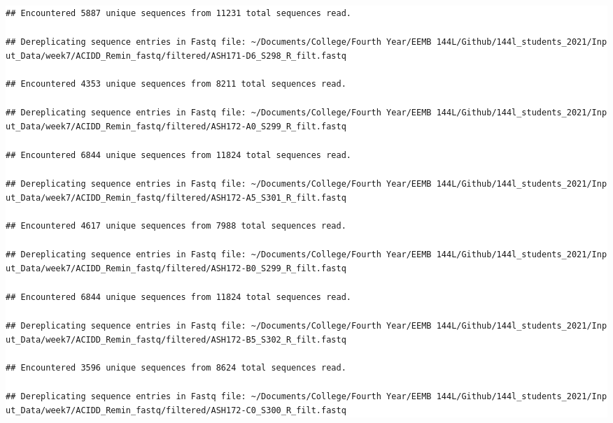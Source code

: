     ## Encountered 5887 unique sequences from 11231 total sequences read.

    ## Dereplicating sequence entries in Fastq file: ~/Documents/College/Fourth Year/EEMB 144L/Github/144l_students_2021/Input_Data/week7/ACIDD_Remin_fastq/filtered/ASH171-D6_S298_R_filt.fastq

    ## Encountered 4353 unique sequences from 8211 total sequences read.

    ## Dereplicating sequence entries in Fastq file: ~/Documents/College/Fourth Year/EEMB 144L/Github/144l_students_2021/Input_Data/week7/ACIDD_Remin_fastq/filtered/ASH172-A0_S299_R_filt.fastq

    ## Encountered 6844 unique sequences from 11824 total sequences read.

    ## Dereplicating sequence entries in Fastq file: ~/Documents/College/Fourth Year/EEMB 144L/Github/144l_students_2021/Input_Data/week7/ACIDD_Remin_fastq/filtered/ASH172-A5_S301_R_filt.fastq

    ## Encountered 4617 unique sequences from 7988 total sequences read.

    ## Dereplicating sequence entries in Fastq file: ~/Documents/College/Fourth Year/EEMB 144L/Github/144l_students_2021/Input_Data/week7/ACIDD_Remin_fastq/filtered/ASH172-B0_S299_R_filt.fastq

    ## Encountered 6844 unique sequences from 11824 total sequences read.

    ## Dereplicating sequence entries in Fastq file: ~/Documents/College/Fourth Year/EEMB 144L/Github/144l_students_2021/Input_Data/week7/ACIDD_Remin_fastq/filtered/ASH172-B5_S302_R_filt.fastq

    ## Encountered 3596 unique sequences from 8624 total sequences read.

    ## Dereplicating sequence entries in Fastq file: ~/Documents/College/Fourth Year/EEMB 144L/Github/144l_students_2021/Input_Data/week7/ACIDD_Remin_fastq/filtered/ASH172-C0_S300_R_filt.fastq
